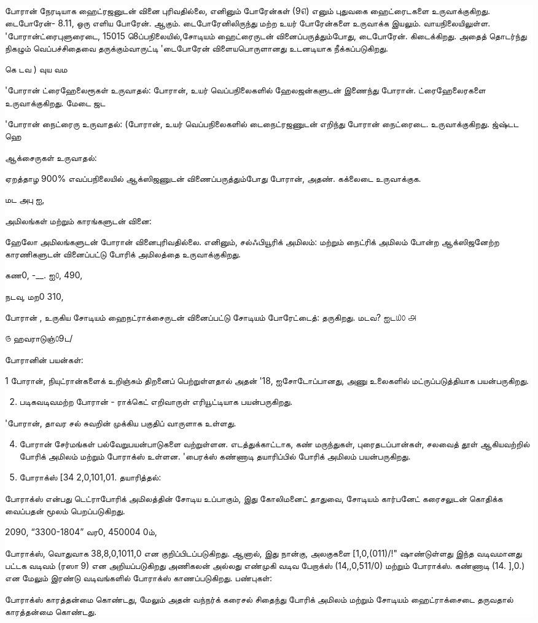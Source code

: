 போரான்‌ நேரடியாக ஹைட்ரஜனுடன்‌ வினை புரிவதில்லை, எனினும்‌ போரேன்கள்‌ (9௭) எனும்‌ புதுவகை ஹைட்ரைடகளை உருவாக்குகிறது. டைபோரேன்‌- 8.11, ஒரு எளிய போரேன்‌. ஆகும்‌. டைபோரேனிலிருந்து மற்ற உயர்‌ போரேன்களை உருவாக்க இயலும்‌. வாயநிலையிலுள்ள. 'போரான்ட்ரைபுளுரைடை, 15015 8ெப்பநிலையில்‌,சோடியம்‌ ஹைட்ரைருடன்‌ வினைப்பருத்தும்போது, டைபோரேன்‌. கிடைக்கிறது. அதைத்‌ தொடர்ந்து நிகழும்‌ வெப்பச்சிதைவை தருக்கும்வாருட்டி 'டைபோரேன்‌ விளையபொருளானது உடனடியாக நீக்கப்படுகிறது.

கெ டவ ) வுய வம

'போரான்‌ ட்ரைஹேலைரூகள்‌ உருவாதல்‌: போரான்‌, உயர்‌ வெப்பநிலைகளில்‌ ஹேலஜன்களுடன்‌ இணைந்து போரான்‌. ட்ரைஹேலைரகளை உருவாக்குகிறது. மேடை ஜட

'போரான்‌ நைட்ரைரு உருவாதல்‌: (போரான்‌, உயர்‌ வெப்பநிலைகளில்‌ டைநைட்ரஜணுடன்‌ எறிந்து போரான்‌ நைட்ரைடை. உருவாக்குகிறது. ஜ்ஷ்டட ஹெ

ஆக்சைருகள்‌ உருவாதல்‌:

ஏறத்தாழ 900% எவப்பநிலையில்‌ ஆக்ஸிஜணுடன்‌ விணைப்பருத்தும்போது போரான்‌, அதண்‌. கக்லைடை உருவாக்குக.

மட அபு ஐ,

அமிலங்கள்‌ மற்றும்‌ காரங்களுடன்‌ வினை:

ஹேலோ அமிலங்களுடன்‌ போரான்‌ வினைபுரிவதில்லை. எனினும்‌, சல்‌ஃபியூரிக்‌ அமிலம்‌: மற்றும்‌ நைட்ரிக்‌ அமிலம்‌ போன்ற ஆக்ஸிஜனேற்ற காரணிகளுடன்‌ வினைப்பட்டு போரிக்‌ அமிலத்தை உருவாக்குகிறது.

கண0, -\_\_. ஐ௦, 490,

நடவு, மற0 310,

போரான்‌ , உருகிய சோடியம்‌ ஹைநட்ராக்சைருடன்‌ வினைப்பட்டு சோடியம்‌ போரேட்டைத்‌: தருகிறது. மடவ? ஐட௰௦ ௮

௫
ஹவராடுஞ்௦9ட/

போரானின்‌ பயன்கள்‌:

1 போரான்‌, நியுட்ரான்களைக்‌ உறிஞ்சும்‌ திறனைப்‌ பெற்றுள்ளதால்‌ அதன்‌ '18, ஐசோடோப்பானது, அணு உலைகளில்‌ மட்ருப்படுத்தியாக பயன்பருகிறது.

2.  படிகவடிவமற்ற போரான்‌ - ராக்கெட்‌ எறிவாருள்‌ எரியூட்டியாக பயன்பருகிறது.

'போரான்‌, தாவர சல்‌ சுவறின்‌ முக்கிய பகுதிப்‌ வாருளாக உள்ளது.

4.  போரான்‌ சேர்மங்கள்‌ பல்வேறுபயன்பாடுகளை வற்றுள்ளன. எடத்துக்காட்டாக, கண் மருந்துகள்‌, புரைதடப்பான்கள்‌, சலவைத்‌ தூள்‌ ஆகியவற்றில்‌ போரிக்‌ அமிலம்‌ மற்றும்‌ போராக்ஸ்‌ உள்ளன. 'பைரக்ஸ்‌ கண்ணாடி தயாரிப்பில்‌ போரிக்‌ அமிலம்‌ பயன்பருகிறது.
    
5.  போராக்ஸ்‌ \[34 2,0,101,01. தயாரித்தல்‌:
    

போராக்ஸ்‌ என்பது டெட்ராபோரிக்‌ அமிலத்தின்‌ சோடிய உப்பாகும்‌, இது கோலிமனைட்‌ தாதுவை, சோடியம்‌ கார்பனேட்‌ கரைசலுடன்‌ கொதிக்க வைப்பதன்‌ மூலம்‌ பெறப்படுகிறது.

2090, “3300-1804” வர0, 450004 0ம்‌,

போராக்ஸ்‌, வொதுவாக 38,8,0,1011,0 என குறிப்பிடப்படுகிறது. ஆனால்‌, இது நான்கு, அலகுகளை \[1,0,(011)/!" ஷாண்டுள்ளது இந்த வடிவமானது பட்டக வடிவம்‌ (ரஸா 9) என அறியப்படுகிறது அணிகலன்‌ அல்லது எண்முகி வடிவ பேறாக்ஸ்‌ (14,,0,511/0) மற்றும்‌ போராக்ஸ்‌. கண்ணாடி (14. \],0.) என மேலும்‌ இரண்டு வடிவங்களில்‌ போராக்ஸ்‌ காணப்படுகிறது. பண்புகள்‌:

போராக்ஸ்‌ காரத்தன்மை கொண்டது, மேலும்‌ அதன்‌ வந்நர்க்‌ கரைசல்‌ சிதைந்து போரிக்‌ அமிலம்‌ மற்றும்‌ சோடியம்‌ ஹைட்ராக்சைடை தருவதால்‌ காரத்தன்மை கொண்டது.
